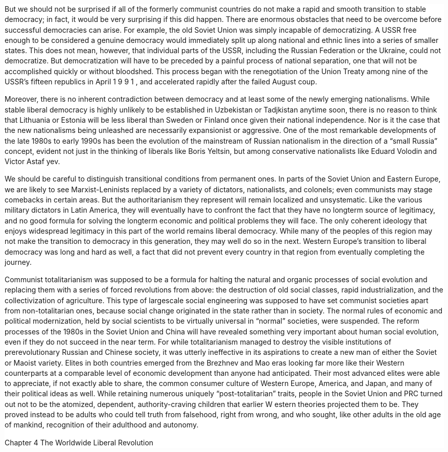 But we should not be surprised if all of the formerly communist countries do not make a rapid and smooth transition to stable democracy; in fact, it would be very surprising if this did happen. There are enormous obstacles that need to be overcome before successful democracies can arise. For example, the old Soviet Union was simply incapable of democratizing. A USSR free enough to be considered a genuine democracy would immediately split up along national and ethnic lines into a series of smaller states. This does not mean, however, that individual parts of the USSR, including the Russian Federation or the Ukraine, could not democratize. But democratization will have to be preceded by a painful process of national separation, one that will not be accomplished quickly or without bloodshed. This process began with the renegotiation of the Union Treaty among nine of the USSR’s fifteen republics in April 1 9 9 1 , and accelerated rapidly after the failed August coup.

Moreover, there is no inherent contradiction between democracy and at least some of the newly emerging nationalisms. While stable liberal democracy is highly unlikely to be established in Uzbekistan or Tadjkistan anytime soon, there is no reason to think that Lithuania or Estonia will be less liberal than Sweden or Finland once given their national independence. Nor is it the case that the new nationalisms being unleashed are necessarily expansionist or aggressive. One of the most remarkable developments of the late 1980s to early 1990s has been the evolution of the mainstream of Russian nationalism in the direction of a “small Russia” concept, evident not just in the thinking of liberals like Boris Yeltsin, but among conservative nationalists like Eduard Volodin and Victor Astaf yev.

We should be careful to distinguish transitional conditions from permanent ones. In parts of the Soviet Union and Eastern Europe, we are likely to see Marxist-Leninists replaced by a variety of dictators, nationalists, and colonels; even communists may stage comebacks in certain areas. But the authoritarianism they represent will remain localized and unsystematic. Like the various military dictators in Latin America, they will eventually have to confront the fact that they have no longterm source of legitimacy, and no good formula for solving the longterm economic and political problems they will face. The only coherent ideology that enjoys widespread legitimacy in this part of the world remains liberal democracy. While many of the peoples of this region may not make the transition to democracy in this generation, they may well do so in the next. Western Europe’s transition to liberal democracy was long and hard as well, a fact that did not prevent every country in that region from eventually completing the journey.

Communist totalitarianism was supposed to be a formula for halting the natural and organic processes of social evolution and replacing them with a series of forced revolutions from above: the destruction of old social classes, rapid industrialization, and the collectivization of agriculture. This type of largescale social engineering was supposed to have set communist societies apart from non-totalitarian ones, because social change originated in the state rather than in society. The normal rules of economic and political modernization, held by social scientists to be virtually universal in “normal” societies, were suspended. The reform processes of the 1980s in the Soviet Union and China will have revealed something very important about human social evolution, even if they do not succeed in the near term. For while totalitarianism managed to destroy the visible institutions of prerevolutionary Russian and Chinese society, it was utterly ineffective in its aspirations to create a new man of either the Soviet or Maoist variety. Elites in both countries emerged from the Brezhnev and Mao eras looking far more like their Western counterparts at a comparable level of economic development than anyone had anticipated. Their most advanced elites were able to appreciate, if not exactly able to share, the common consumer culture of Western Europe, America, and Japan, and many of their political ideas as well. While retaining numerous uniquely “post-totalitarian” traits, people in the Soviet Union and PRC turned out not to be the atomized, dependent, authority-craving children that earlier W estern theories projected them to be. They proved instead to be adults who could tell truth from falsehood, right from wrong, and who sought, like other adults in the old age of mankind, recognition of their adulthood and autonomy.

Chapter 4 The Worldwide Liberal Revolution
